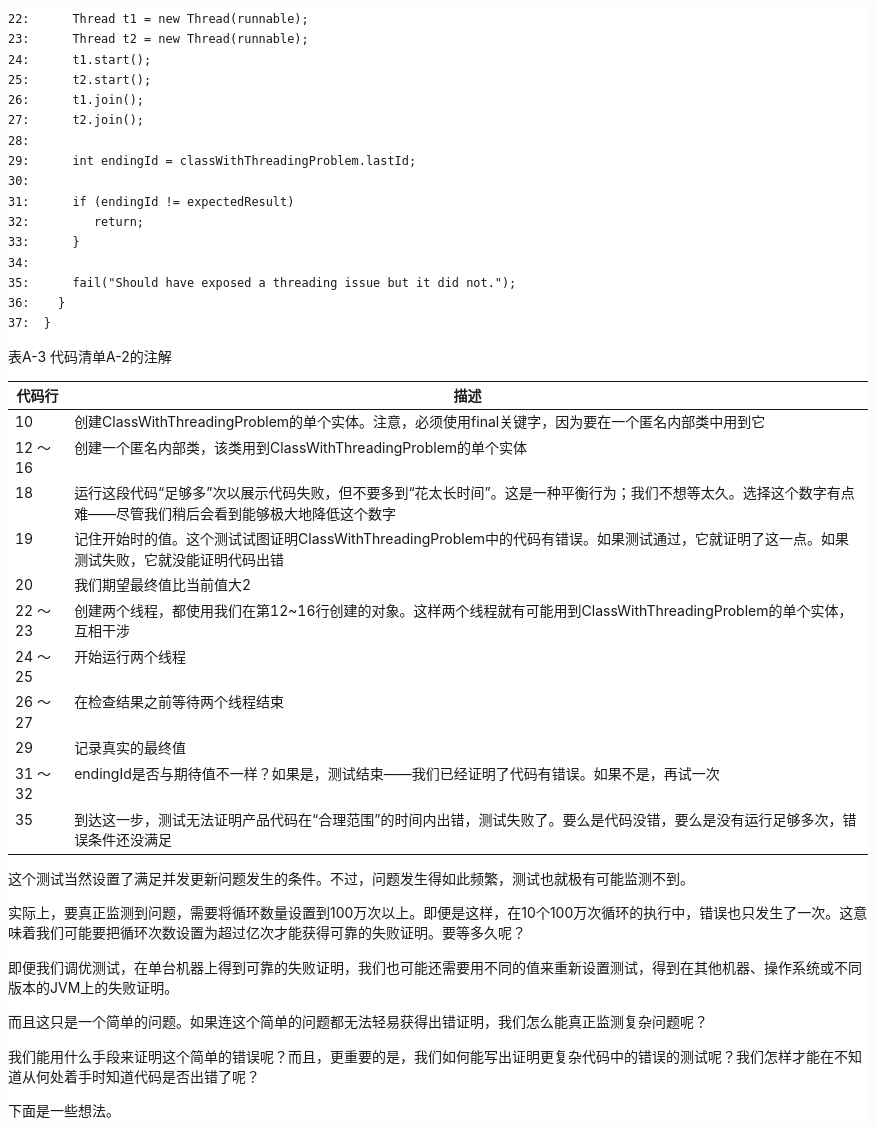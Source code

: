 ```
22:      Thread t1 = new Thread(runnable);
23:      Thread t2 = new Thread(runnable);
24:      t1.start();
25:      t2.start();
26:      t1.join();
27:      t2.join();
28:
29:      int endingId = classWithThreadingProblem.lastId;
30:
31:      if (endingId != expectedResult)
32:         return;
33:      }
34:
35:      fail("Should have exposed a threading issue but it did not.");
36:    }
37:  }
```

表A-3 代码清单A-2的注解

| 代码行 | 描述 |
| --- | --- |
| 10 | 创建ClassWithThreadingProblem的单个实体。注意，必须使用final关键字，因为要在一个匿名内部类中用到它 |
| 12 ～ 16 | 创建一个匿名内部类，该类用到ClassWithThreadingProblem的单个实体 |
| 18 | 运行这段代码“足够多”次以展示代码失败，但不要多到“花太长时间”。这是一种平衡行为；我们不想等太久。选择这个数字有点难——尽管我们稍后会看到能够极大地降低这个数字 |
| 19 | 记住开始时的值。这个测试试图证明ClassWithThreadingProblem中的代码有错误。如果测试通过，它就证明了这一点。如果测试失败，它就没能证明代码出错 |
| 20 | 我们期望最终值比当前值大2 |
| 22 ～ 23 | 创建两个线程，都使用我们在第12~16行创建的对象。这样两个线程就有可能用到ClassWithThreadingProblem的单个实体，互相干涉 |
| 24 ～ 25 | 开始运行两个线程 |
| 26 ～ 27 | 在检查结果之前等待两个线程结束 |
| 29 | 记录真实的最终值 |
| 31 ～ 32 | endingId是否与期待值不一样？如果是，测试结束——我们已经证明了代码有错误。如果不是，再试一次 |
| 35 | 到达这一步，测试无法证明产品代码在“合理范围”的时间内出错，测试失败了。要么是代码没错，要么是没有运行足够多次，错误条件还没满足 |

这个测试当然设置了满足并发更新问题发生的条件。不过，问题发生得如此频繁，测试也就极有可能监测不到。

实际上，要真正监测到问题，需要将循环数量设置到100万次以上。即便是这样，在10个100万次循环的执行中，错误也只发生了一次。这意味着我们可能要把循环次数设置为超过亿次才能获得可靠的失败证明。要等多久呢？

即便我们调优测试，在单台机器上得到可靠的失败证明，我们也可能还需要用不同的值来重新设置测试，得到在其他机器、操作系统或不同版本的JVM上的失败证明。

而且这只是一个简单的问题。如果连这个简单的问题都无法轻易获得出错证明，我们怎么能真正监测复杂问题呢？

我们能用什么手段来证明这个简单的错误呢？而且，更重要的是，我们如何能写出证明更复杂代码中的错误的测试呢？我们怎样才能在不知道从何处着手时知道代码是否出错了呢？

下面是一些想法。
